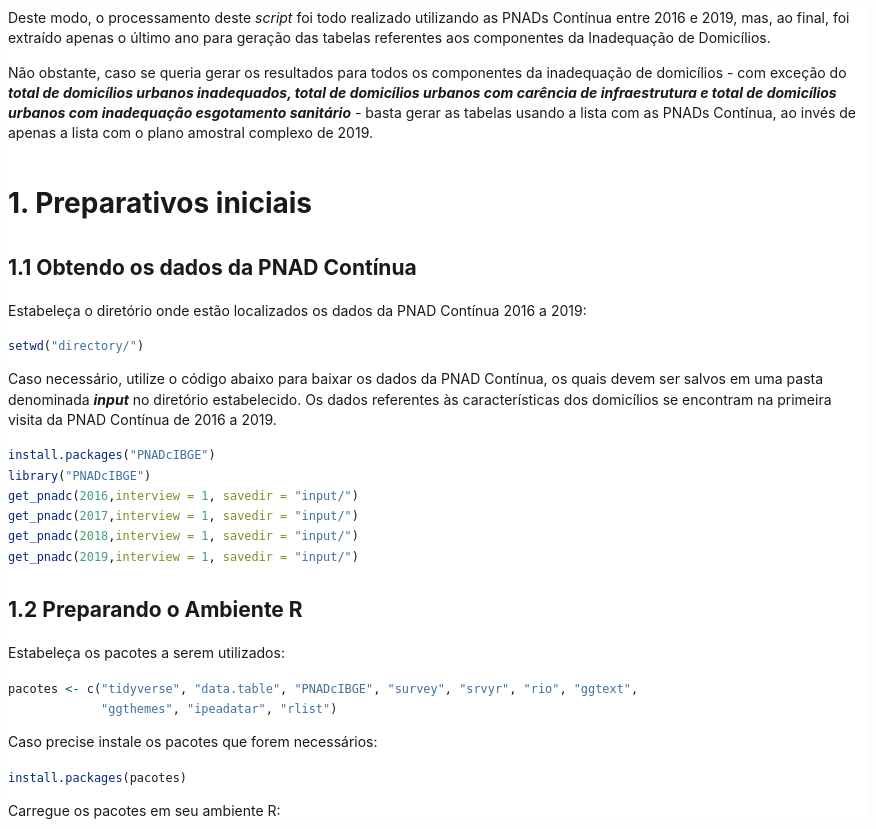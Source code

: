 Deste modo, o processamento deste *script* foi todo realizado utilizando
as PNADs Contínua entre 2016 e 2019, mas, ao final, foi extraído apenas
o último ano para geração das tabelas referentes aos componentes da
Inadequação de Domicílios.

Não obstante, caso se queria gerar os resultados para todos os
componentes da inadequação de domicílios - com exceção do ***total de
domicílios urbanos inadequados, total de domicílios urbanos com carência
de infraestrutura e total de domicílios urbanos com inadequação
esgotamento sanitário*** - basta gerar as tabelas usando a lista com as
PNADs Contínua, ao invés de apenas a lista com o plano amostral complexo
de 2019.

# 1. Preparativos iniciais

## 1.1 Obtendo os dados da PNAD Contínua

Estabeleça o diretório onde estão localizados os dados da PNAD Contínua
2016 a 2019:

``` r
setwd("directory/")
```

Caso necessário, utilize o código abaixo para baixar os dados da PNAD
Contínua, os quais devem ser salvos em uma pasta denominada ***input***
no diretório estabelecido. Os dados referentes às características dos
domicílios se encontram na primeira visita da PNAD Contínua de 2016 a
2019.

``` r
install.packages("PNADcIBGE")
library("PNADcIBGE")
get_pnadc(2016,interview = 1, savedir = "input/")
get_pnadc(2017,interview = 1, savedir = "input/")
get_pnadc(2018,interview = 1, savedir = "input/")
get_pnadc(2019,interview = 1, savedir = "input/")
```

## 1.2 Preparando o Ambiente R

Estabeleça os pacotes a serem utilizados:

``` r
pacotes <- c("tidyverse", "data.table", "PNADcIBGE", "survey", "srvyr", "rio", "ggtext", 
             "ggthemes", "ipeadatar", "rlist")
```

Caso precise instale os pacotes que forem necessários:

``` r
install.packages(pacotes)
```

Carregue os pacotes em seu ambiente R:
